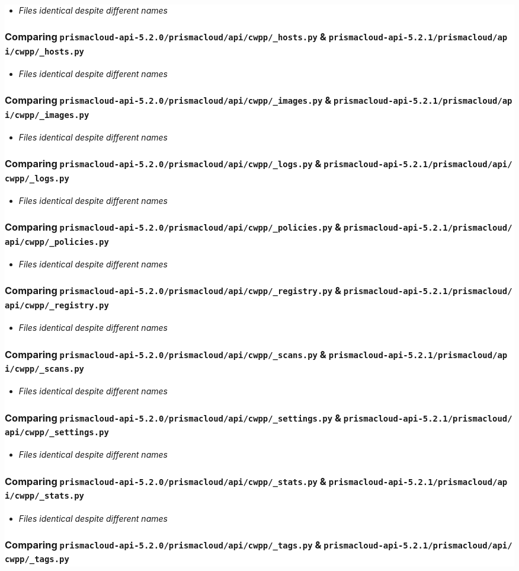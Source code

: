  * *Files identical despite different names*

### Comparing `prismacloud-api-5.2.0/prismacloud/api/cwpp/_hosts.py` & `prismacloud-api-5.2.1/prismacloud/api/cwpp/_hosts.py`

 * *Files identical despite different names*

### Comparing `prismacloud-api-5.2.0/prismacloud/api/cwpp/_images.py` & `prismacloud-api-5.2.1/prismacloud/api/cwpp/_images.py`

 * *Files identical despite different names*

### Comparing `prismacloud-api-5.2.0/prismacloud/api/cwpp/_logs.py` & `prismacloud-api-5.2.1/prismacloud/api/cwpp/_logs.py`

 * *Files identical despite different names*

### Comparing `prismacloud-api-5.2.0/prismacloud/api/cwpp/_policies.py` & `prismacloud-api-5.2.1/prismacloud/api/cwpp/_policies.py`

 * *Files identical despite different names*

### Comparing `prismacloud-api-5.2.0/prismacloud/api/cwpp/_registry.py` & `prismacloud-api-5.2.1/prismacloud/api/cwpp/_registry.py`

 * *Files identical despite different names*

### Comparing `prismacloud-api-5.2.0/prismacloud/api/cwpp/_scans.py` & `prismacloud-api-5.2.1/prismacloud/api/cwpp/_scans.py`

 * *Files identical despite different names*

### Comparing `prismacloud-api-5.2.0/prismacloud/api/cwpp/_settings.py` & `prismacloud-api-5.2.1/prismacloud/api/cwpp/_settings.py`

 * *Files identical despite different names*

### Comparing `prismacloud-api-5.2.0/prismacloud/api/cwpp/_stats.py` & `prismacloud-api-5.2.1/prismacloud/api/cwpp/_stats.py`

 * *Files identical despite different names*

### Comparing `prismacloud-api-5.2.0/prismacloud/api/cwpp/_tags.py` & `prismacloud-api-5.2.1/prismacloud/api/cwpp/_tags.py`
